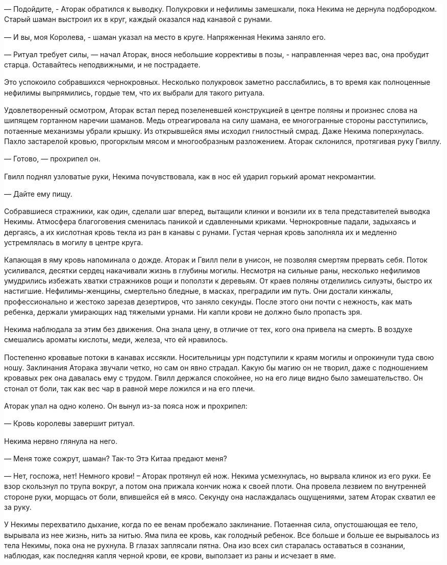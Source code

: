 — Подойдите, - Аторак обратился к выводку. Полукровки и нефилимы замешкали, пока Некима не дернула подбородком. Старый шаман выстроил их в круг, каждый оказался над канавой с рунами.

— И вы, моя Королева, - шаман указал на место в круге. Напряженная Некима заняло его.

— Ритуал требует силы, — начал Аторак, внося небольшие коррективы в позы, - направленная через вас, она пробудит старца. Оставайтесь неподвижными, и не пострадаете.

Это успокоило собравшихся чернокровных. Несколько полукровок заметно расслабились, в то время как полноценные нефилимы выпрямились, гордые тем, что их выбрали для такого ритуала.

Удовлетворенный осмотром, Аторак встал перед позеленевшей конструкцией в центре поляны и произнес слова на шипящем гортанном наречии шаманов. Медь отреагировала на силу шамана, ее многогранные стороны расступились, потаенные механизмы убрали крышку. Из открывшейся ямы исходил гнилостный смрад. Даже Некима поперхнулась. Пахло застарелой кровью, прогорклым мясом и многообразным разложением. Аторак склонился, протягивая руку Гвиллу.

— Готово, — прохрипел он.

Гвилл поднял узловатые руки, Некима почувствовала, как в нос ей ударил горький аромат некромантии.

— Дайте ему пищу.

Собравшиеся стражники, как один, сделали шаг вперед, вытащили клинки и вонзили их в тела представителей выводка Некимы. Атмосфера благоговения сменилась паникой и сдавленными криками. Чернокровные падали, задыхаясь и дергаясь, а их кислотная кровь текла из ран в канавы с рунами. Густая черная кровь заполняла их и медленно устремлялась в могилу в центре круга.

Капающая в яму кровь напоминала о дожде. Аторак и Гвилл пели в унисон, не позволяя смертям прервать себя. Поток усиливался, десятки сердец накачивали жизнь в глубины могилы. Несмотря на сильные раны, несколько нефилимов умудрились избежать хватки стражников рощи и поползти к деревьям. От краев поляны отделились силуэты, быстро их настигшие. Нефилимы-женщины, смертельно бледные, в масках, преградили им путь. Они достали кинжалы, профессионально и жестоко зарезав дезертиров, что заняло секунды. После этого они почти с нежность, как мать ребенка, держали умирающих над тяжелыми урнами. Ни капли крови не должно было пропасть зря.

Некима наблюдала за этим без движения. Она знала цену, в отличие от тех, кого она привела на смерть. В воздухе смешались ароматы кислоты, меди, железа, что ей нравилось.

Постепенно кровавые потоки в канавах иссякли. Носительницы урн подступили к краям могилы и опрокинули туда свою ношу. Заклинания Аторака звучали четко, но сам он явно страдал. Какую бы магию он не творил, даже с подношением кровавых рек она давалась ему с трудом. Гвилл держался спокойнее, но на его лице видно было замешательство. Он стонал от боли, так как вес чар в равной мере ложился и на его плечи.

Аторак упал на одно колено. Он вынул из-за пояса нож и прохрипел:

— Кровь королевы завершит ритуал.

Некима нервно глянула на него.

— Меня тоже сожрут, шаман? Так-то Этэ Китаа предают меня?

— Нет, госпожа, нет! Немного крови! – Аторак протянул ей нож. Некима усмехнулась, но вырвала клинок из его руки. Ее взор скользнул по трупа вокруг, а потом она прижала кончик ножа к своей плоти. Она провела лезвием по внутренней стороне руки, морщась от боли, впившейся ей в мясо. Секунду она наслаждалась ощущениями, затем Аторак схватил ее за руку.

У Некимы перехватило дыхание, когда по ее венам пробежало заклинание. Потаенная сила, опустошающая ее тело, вырывала из нее жизнь, нить за нитью. Яма пила ее кровь, как голодный ребенок. Все больше и больше ее вырывалось из тела Некимы, пока она не рухнула. В глазах заплясали пятна. Она изо всех сил старалась оставаться в сознании, наблюдая, как последняя капля черной крови, ее крови, выползает из раны и исчезает в яме.
